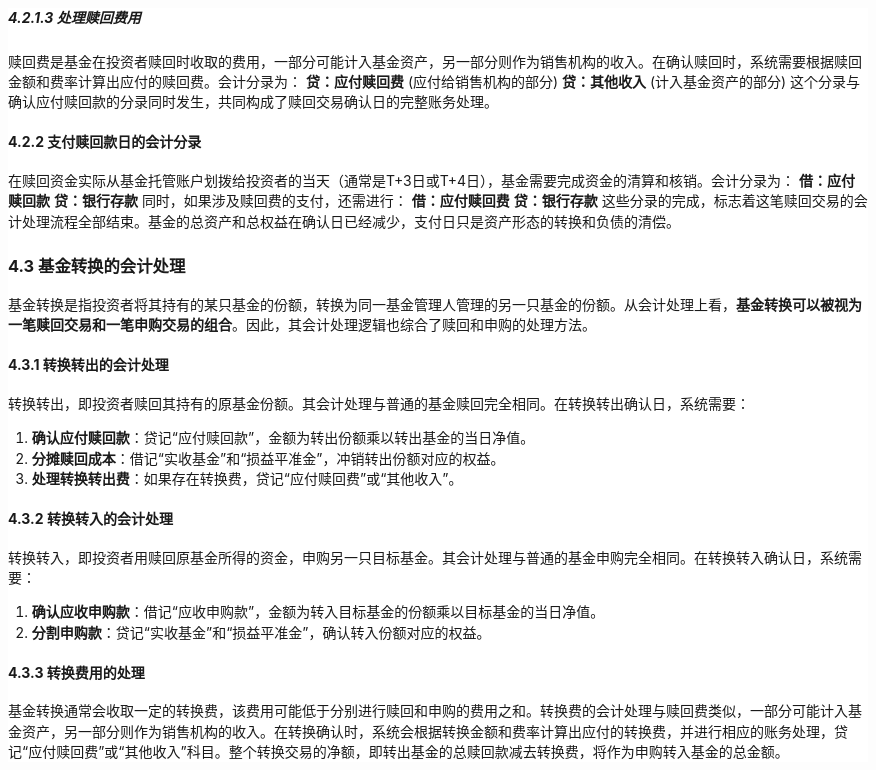##### 4.2.1.3 处理赎回费用

赎回费是基金在投资者赎回时收取的费用，一部分可能计入基金资产，另一部分则作为销售机构的收入。在确认赎回时，系统需要根据赎回金额和费率计算出应付的赎回费。会计分录为：
**贷：应付赎回费** (应付给销售机构的部分)
**贷：其他收入** (计入基金资产的部分)
这个分录与确认应付赎回款的分录同时发生，共同构成了赎回交易确认日的完整账务处理。

#### 4.2.2 支付赎回款日的会计分录

在赎回资金实际从基金托管账户划拨给投资者的当天（通常是T+3日或T+4日），基金需要完成资金的清算和核销。会计分录为：
**借：应付赎回款**
**贷：银行存款**
同时，如果涉及赎回费的支付，还需进行：
**借：应付赎回费**
**贷：银行存款**
这些分录的完成，标志着这笔赎回交易的会计处理流程全部结束。基金的总资产和总权益在确认日已经减少，支付日只是资产形态的转换和负债的清偿。

### 4.3 基金转换的会计处理

基金转换是指投资者将其持有的某只基金的份额，转换为同一基金管理人管理的另一只基金的份额。从会计处理上看，**基金转换可以被视为一笔赎回交易和一笔申购交易的组合**。因此，其会计处理逻辑也综合了赎回和申购的处理方法。

#### 4.3.1 转换转出的会计处理

转换转出，即投资者赎回其持有的原基金份额。其会计处理与普通的基金赎回完全相同。在转换转出确认日，系统需要：
1.  **确认应付赎回款**：贷记“应付赎回款”，金额为转出份额乘以转出基金的当日净值。
2.  **分摊赎回成本**：借记“实收基金”和“损益平准金”，冲销转出份额对应的权益。
3.  **处理转换转出费**：如果存在转换费，贷记“应付赎回费”或“其他收入”。

#### 4.3.2 转换转入的会计处理

转换转入，即投资者用赎回原基金所得的资金，申购另一只目标基金。其会计处理与普通的基金申购完全相同。在转换转入确认日，系统需要：
1.  **确认应收申购款**：借记“应收申购款”，金额为转入目标基金的份额乘以目标基金的当日净值。
2.  **分割申购款**：贷记“实收基金”和“损益平准金”，确认转入份额对应的权益。

#### 4.3.3 转换费用的处理

基金转换通常会收取一定的转换费，该费用可能低于分别进行赎回和申购的费用之和。转换费的会计处理与赎回费类似，一部分可能计入基金资产，另一部分则作为销售机构的收入。在转换确认时，系统会根据转换金额和费率计算出应付的转换费，并进行相应的账务处理，贷记“应付赎回费”或“其他收入”科目。整个转换交易的净额，即转出基金的总赎回款减去转换费，将作为申购转入基金的总金额。
